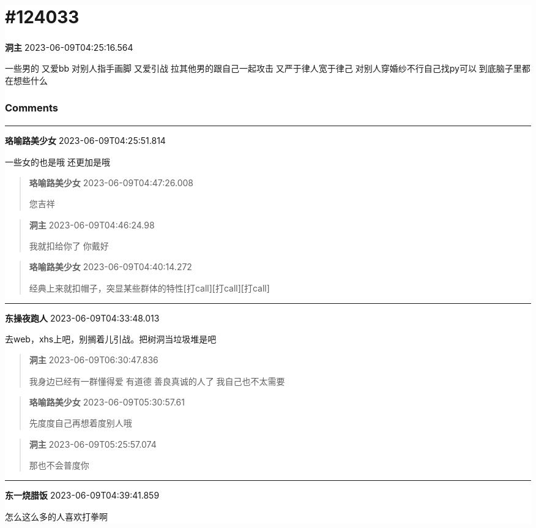 # #124033

**洞主** 2023-06-09T04:25:16.564

一些男的
又爱bb  对别人指手画脚
又爱引战 拉其他男的跟自己一起攻击
又严于律人宽于律己  对别人穿婚纱不行自己找py可以
到底脑子里都在想些什么

### Comments

---

**珞喻路美少女** 2023-06-09T04:25:51.814

一些女的也是哦 还更加是哦

> **珞喻路美少女** 2023-06-09T04:47:26.008
> 
> 您吉祥


> **洞主** 2023-06-09T04:46:24.98
> 
> 我就扣给你了 你戴好


> **珞喻路美少女** 2023-06-09T04:40:14.272
> 
> 经典上来就扣帽子，突显某些群体的特性[打call][打call][打call]


---

**东操夜跑人** 2023-06-09T04:33:48.013

去web，xhs上吧，别搁着儿引战。把树洞当垃圾堆是吧

> **洞主** 2023-06-09T06:30:47.836
> 
> 我身边已经有一群懂得爱 有道德 善良真诚的人了 我自己也不太需要


> **珞喻路美少女** 2023-06-09T05:30:57.61
> 
> 先度度自己再想着度别人哦


> **洞主** 2023-06-09T05:25:57.074
> 
> 那也不会普度你


---

**东一烧腊饭** 2023-06-09T04:39:41.859

怎么这么多的人喜欢打拳啊
